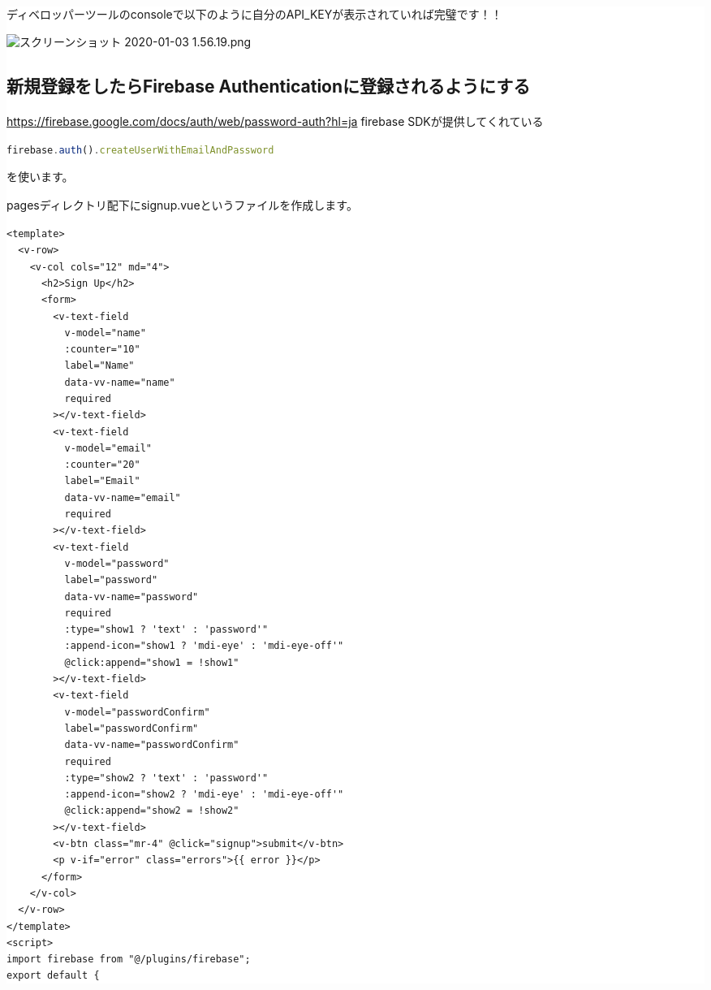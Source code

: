 ディベロッパーツールのconsoleで以下のように自分のAPI_KEYが表示されていれば完璧です！！

<img width="545" alt="スクリーンショット 2020-01-03 1.56.19.png" src="https://qiita-image-store.s3.ap-northeast-1.amazonaws.com/0/251768/dde09b86-9680-b992-f0fc-409e0f484d94.png">




## 新規登録をしたらFirebase Authenticationに登録されるようにする
https://firebase.google.com/docs/auth/web/password-auth?hl=ja
firebase SDKが提供してくれている

```javascript
firebase.auth().createUserWithEmailAndPassword
```

を使います。


pagesディレクトリ配下にsignup.vueというファイルを作成します。

```pages/signup.vue
<template>
  <v-row>
    <v-col cols="12" md="4">
      <h2>Sign Up</h2>
      <form>
        <v-text-field
          v-model="name"
          :counter="10"
          label="Name"
          data-vv-name="name"
          required
        ></v-text-field>
        <v-text-field
          v-model="email"
          :counter="20"
          label="Email"
          data-vv-name="email"
          required
        ></v-text-field>
        <v-text-field
          v-model="password"
          label="password"
          data-vv-name="password"
          required
          :type="show1 ? 'text' : 'password'"
          :append-icon="show1 ? 'mdi-eye' : 'mdi-eye-off'"
          @click:append="show1 = !show1"
        ></v-text-field>
        <v-text-field
          v-model="passwordConfirm"
          label="passwordConfirm"
          data-vv-name="passwordConfirm"
          required
          :type="show2 ? 'text' : 'password'"
          :append-icon="show2 ? 'mdi-eye' : 'mdi-eye-off'"
          @click:append="show2 = !show2"
        ></v-text-field>
        <v-btn class="mr-4" @click="signup">submit</v-btn>
        <p v-if="error" class="errors">{{ error }}</p>
      </form>
    </v-col>
  </v-row>
</template>
<script>
import firebase from "@/plugins/firebase";
export default {
```